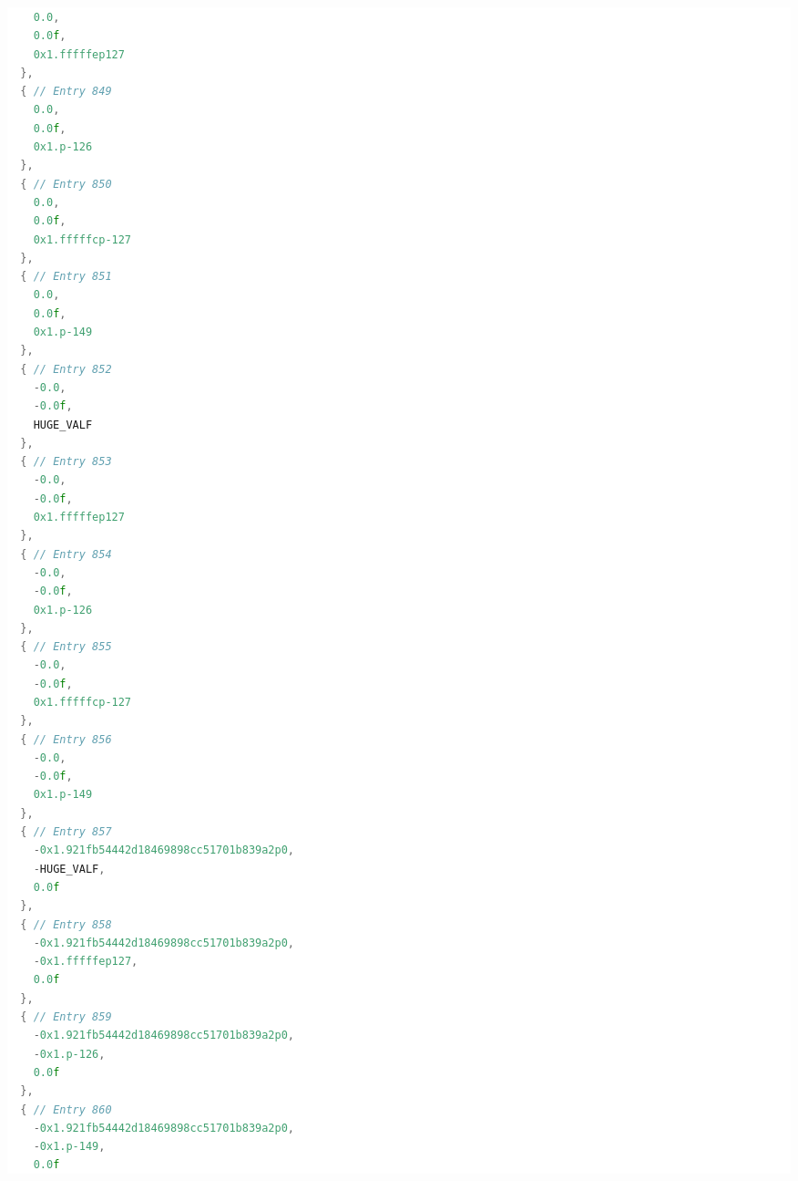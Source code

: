 ```c
    0.0,
    0.0f,
    0x1.fffffep127
  },
  { // Entry 849
    0.0,
    0.0f,
    0x1.p-126
  },
  { // Entry 850
    0.0,
    0.0f,
    0x1.fffffcp-127
  },
  { // Entry 851
    0.0,
    0.0f,
    0x1.p-149
  },
  { // Entry 852
    -0.0,
    -0.0f,
    HUGE_VALF
  },
  { // Entry 853
    -0.0,
    -0.0f,
    0x1.fffffep127
  },
  { // Entry 854
    -0.0,
    -0.0f,
    0x1.p-126
  },
  { // Entry 855
    -0.0,
    -0.0f,
    0x1.fffffcp-127
  },
  { // Entry 856
    -0.0,
    -0.0f,
    0x1.p-149
  },
  { // Entry 857
    -0x1.921fb54442d18469898cc51701b839a2p0,
    -HUGE_VALF,
    0.0f
  },
  { // Entry 858
    -0x1.921fb54442d18469898cc51701b839a2p0,
    -0x1.fffffep127,
    0.0f
  },
  { // Entry 859
    -0x1.921fb54442d18469898cc51701b839a2p0,
    -0x1.p-126,
    0.0f
  },
  { // Entry 860
    -0x1.921fb54442d18469898cc51701b839a2p0,
    -0x1.p-149,
    0.0f
```